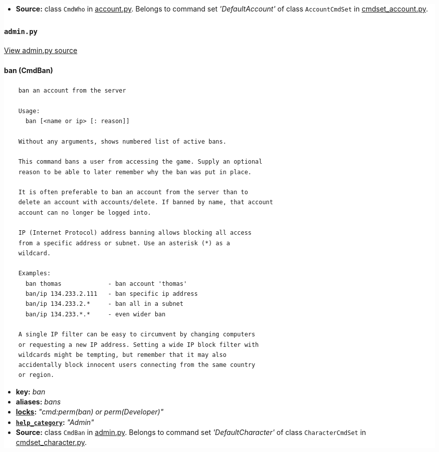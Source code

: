 - **Source:** class `CmdWho` in
[account.py](https://github.com/evennia/evennia/tree/master/evennia/commands/default/account.py).
Belongs to command set *'DefaultAccount'* of class `AccountCmdSet` in
[cmdset_account.py](https://github.com/evennia/evennia/tree/master/evennia/commands/default/cmdset_account.py).


### `admin.py`

[View admin.py
source](https://github.com/evennia/evennia/tree/master/evennia/commands/default/admin.py)


#### ban (CmdBan)
```
    ban an account from the server

    Usage:
      ban [<name or ip> [: reason]]

    Without any arguments, shows numbered list of active bans.

    This command bans a user from accessing the game. Supply an optional
    reason to be able to later remember why the ban was put in place.

    It is often preferable to ban an account from the server than to
    delete an account with accounts/delete. If banned by name, that account
    account can no longer be logged into.

    IP (Internet Protocol) address banning allows blocking all access
    from a specific address or subnet. Use an asterisk (*) as a
    wildcard.

    Examples:
      ban thomas             - ban account 'thomas'
      ban/ip 134.233.2.111   - ban specific ip address
      ban/ip 134.233.2.*     - ban all in a subnet
      ban/ip 134.233.*.*     - even wider ban

    A single IP filter can be easy to circumvent by changing computers
    or requesting a new IP address. Setting a wide IP block filter with
    wildcards might be tempting, but remember that it may also
    accidentally block innocent users connecting from the same country
    or region.
```
- **key:** *ban*
- **aliases:** *bans*
- **[locks](Component/Locks):** *"cmd:perm(ban) or perm(Developer)"*
- **[`help_category`](Help-System):** *"Admin"*
- **Source:** class `CmdBan` in
[admin.py](https://github.com/evennia/evennia/tree/master/evennia/commands/default/admin.py).
Belongs to command set *'DefaultCharacter'* of class `CharacterCmdSet` in
[cmdset_character.py](https://github.com/evennia/evennia/tree/master/evennia/commands/default/cmdset_character.py).
